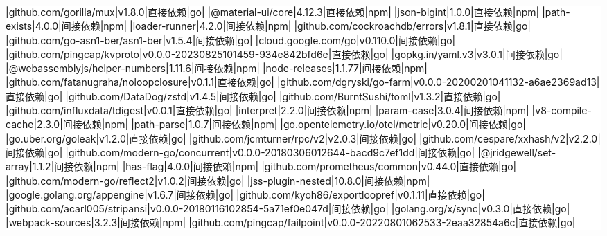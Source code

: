 |github.com/gorilla/mux|v1.8.0|直接依赖|go|
|@material-ui/core|4.12.3|直接依赖|npm|
|json-bigint|1.0.0|直接依赖|npm|
|path-exists|4.0.0|间接依赖|npm|
|loader-runner|4.2.0|间接依赖|npm|
|github.com/cockroachdb/errors|v1.8.1|直接依赖|go|
|github.com/go-asn1-ber/asn1-ber|v1.5.4|间接依赖|go|
|cloud.google.com/go|v0.110.0|间接依赖|go|
|github.com/pingcap/kvproto|v0.0.0-20230825101459-934e842bfd6e|直接依赖|go|
|gopkg.in/yaml.v3|v3.0.1|间接依赖|go|
|@webassemblyjs/helper-numbers|1.11.6|间接依赖|npm|
|node-releases|1.1.77|间接依赖|npm|
|github.com/fatanugraha/noloopclosure|v0.1.1|直接依赖|go|
|github.com/dgryski/go-farm|v0.0.0-20200201041132-a6ae2369ad13|直接依赖|go|
|github.com/DataDog/zstd|v1.4.5|间接依赖|go|
|github.com/BurntSushi/toml|v1.3.2|直接依赖|go|
|github.com/influxdata/tdigest|v0.0.1|直接依赖|go|
|interpret|2.2.0|间接依赖|npm|
|param-case|3.0.4|间接依赖|npm|
|v8-compile-cache|2.3.0|间接依赖|npm|
|path-parse|1.0.7|间接依赖|npm|
|go.opentelemetry.io/otel/metric|v0.20.0|间接依赖|go|
|go.uber.org/goleak|v1.2.0|直接依赖|go|
|github.com/jcmturner/rpc/v2|v2.0.3|间接依赖|go|
|github.com/cespare/xxhash/v2|v2.2.0|间接依赖|go|
|github.com/modern-go/concurrent|v0.0.0-20180306012644-bacd9c7ef1dd|间接依赖|go|
|@jridgewell/set-array|1.1.2|间接依赖|npm|
|has-flag|4.0.0|间接依赖|npm|
|github.com/prometheus/common|v0.44.0|直接依赖|go|
|github.com/modern-go/reflect2|v1.0.2|间接依赖|go|
|jss-plugin-nested|10.8.0|间接依赖|npm|
|google.golang.org/appengine|v1.6.7|间接依赖|go|
|github.com/kyoh86/exportloopref|v0.1.11|直接依赖|go|
|github.com/acarl005/stripansi|v0.0.0-20180116102854-5a71ef0e047d|间接依赖|go|
|golang.org/x/sync|v0.3.0|直接依赖|go|
|webpack-sources|3.2.3|间接依赖|npm|
|github.com/pingcap/failpoint|v0.0.0-20220801062533-2eaa32854a6c|直接依赖|go|